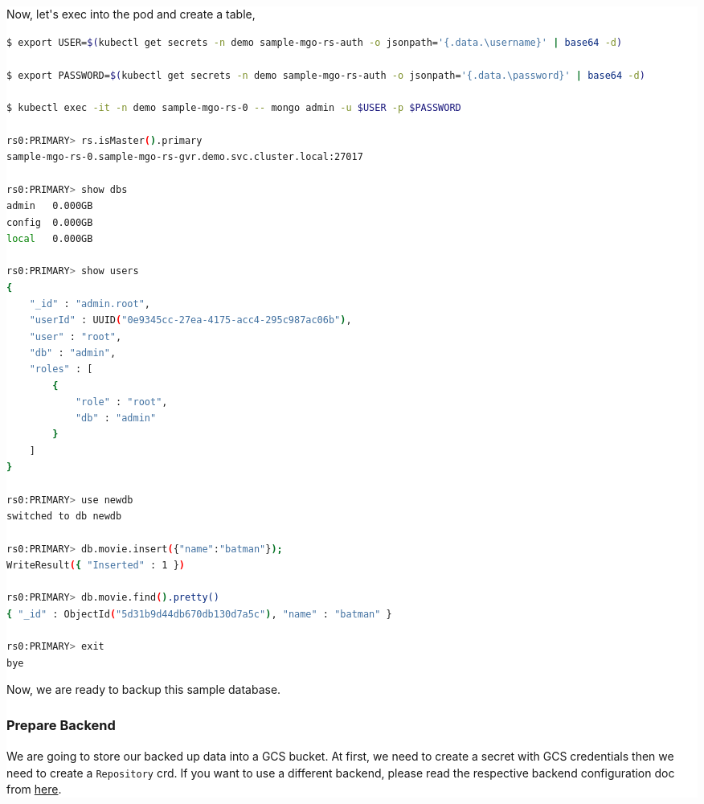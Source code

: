 Now, let's exec into the pod and create a table,

```bash
$ export USER=$(kubectl get secrets -n demo sample-mgo-rs-auth -o jsonpath='{.data.\username}' | base64 -d)

$ export PASSWORD=$(kubectl get secrets -n demo sample-mgo-rs-auth -o jsonpath='{.data.\password}' | base64 -d)

$ kubectl exec -it -n demo sample-mgo-rs-0 -- mongo admin -u $USER -p $PASSWORD

rs0:PRIMARY> rs.isMaster().primary
sample-mgo-rs-0.sample-mgo-rs-gvr.demo.svc.cluster.local:27017

rs0:PRIMARY> show dbs
admin   0.000GB
config  0.000GB
local   0.000GB

rs0:PRIMARY> show users
{
	"_id" : "admin.root",
	"userId" : UUID("0e9345cc-27ea-4175-acc4-295c987ac06b"),
	"user" : "root",
	"db" : "admin",
	"roles" : [
		{
			"role" : "root",
			"db" : "admin"
		}
	]
}

rs0:PRIMARY> use newdb
switched to db newdb

rs0:PRIMARY> db.movie.insert({"name":"batman"});
WriteResult({ "Inserted" : 1 })

rs0:PRIMARY> db.movie.find().pretty()
{ "_id" : ObjectId("5d31b9d44db670db130d7a5c"), "name" : "batman" }

rs0:PRIMARY> exit
bye
```

Now, we are ready to backup this sample database.

### Prepare Backend

We are going to store our backed up data into a GCS bucket. At first, we need to create a secret with GCS credentials then we need to create a `Repository` crd. If you want to use a different backend, please read the respective backend configuration doc from [here](https://stash.run/docs/latest/guides/backends/overview/).

